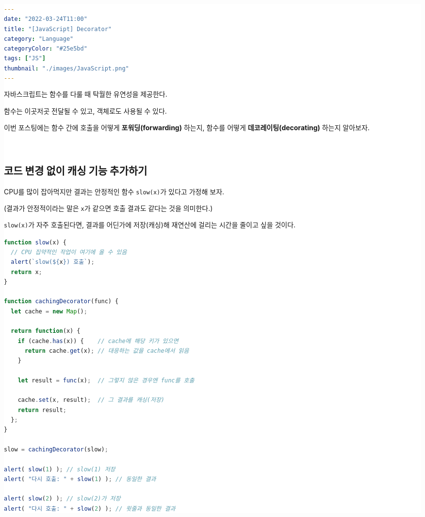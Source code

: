 ```yaml
---
date: "2022-03-24T11:00"
title: "[JavaScript] Decorator"
category: "Language"
categoryColor: "#25e5bd"
tags: ["JS"]
thumbnail: "./images/JavaScript.png"
---
```


자바스크립트는 함수를 다룰 때 탁월한 유연성을 제공한다.

함수는 이곳저곳 전달될 수 있고, 객체로도 사용될 수 있다.

이번 포스팅에는 함수 간에 호출을 어떻게 **포워딩(forwarding)** 하는지, 함수를 어떻게 **데코레이팅(decorating)** 하는지 알아보자.

<br />

## 코드 변경 없이 캐싱 기능 추가하기

CPU를 많이 잡아먹지만 결과는 안정적인 함수 `slow(x)`가 있다고 가정해 보자.

(결과가 안정적이라는 말은 `x`가 같으면 호출 결과도 같다는 것을 의미한다.)

`slow(x)`가 자주 호출된다면, 결과를 어딘가에 저장(캐싱)해 재연산에 걸리는 시간을 줄이고 싶을 것이다.

```js
function slow(x) {
  // CPU 집약적인 작업이 여기에 올 수 있음
  alert(`slow(${x}) 호출`);
  return x;
}

function cachingDecorator(func) {
  let cache = new Map();

  return function(x) {
    if (cache.has(x)) {    // cache에 해당 키가 있으면
      return cache.get(x); // 대응하는 값을 cache에서 읽음
    }

    let result = func(x);  // 그렇지 않은 경우엔 func를 호출

    cache.set(x, result);  // 그 결과를 캐싱(저장)
    return result;
  };
}

slow = cachingDecorator(slow);

alert( slow(1) ); // slow(1) 저장
alert( "다시 호출: " + slow(1) ); // 동일한 결과

alert( slow(2) ); // slow(2)가 저장
alert( "다시 호출: " + slow(2) ); // 윗줄과 동일한 결과
```
